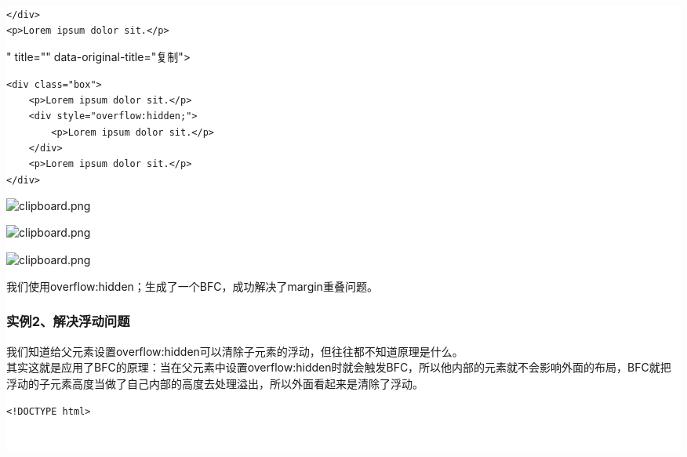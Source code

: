     </div>
    <p>Lorem ipsum dolor sit.</p>
</div>
" title="" data-original-title="复制"></span>
      <span type="button" class="saveToNote code-tool" data-toggle="tooltip" data-placement="top" title="" data-original-title="放进笔记"></span>
      </div>
      </div><pre class="hljs xml"><code><span class="hljs-tag">&lt;<span class="hljs-name">div</span> <span class="hljs-attr">class</span>=<span class="hljs-string">"box"</span>&gt;</span>
    <span class="hljs-tag">&lt;<span class="hljs-name">p</span>&gt;</span>Lorem ipsum dolor sit.<span class="hljs-tag">&lt;/<span class="hljs-name">p</span>&gt;</span>
    <span class="hljs-tag">&lt;<span class="hljs-name">div</span> <span class="hljs-attr">style</span>=<span class="hljs-string">"overflow:hidden;"</span>&gt;</span>
        <span class="hljs-tag">&lt;<span class="hljs-name">p</span>&gt;</span>Lorem ipsum dolor sit.<span class="hljs-tag">&lt;/<span class="hljs-name">p</span>&gt;</span>
    <span class="hljs-tag">&lt;/<span class="hljs-name">div</span>&gt;</span>
    <span class="hljs-tag">&lt;<span class="hljs-name">p</span>&gt;</span>Lorem ipsum dolor sit.<span class="hljs-tag">&lt;/<span class="hljs-name">p</span>&gt;</span>
<span class="hljs-tag">&lt;/<span class="hljs-name">div</span>&gt;</span>
</code></pre>
<p><span class="img-wrap"><img data-src="/img/bVZrxw?w=354&amp;h=183" src="https://static.alili.tech/img/bVZrxw?w=354&amp;h=183" alt="clipboard.png" title="clipboard.png" style="cursor: pointer; display: inline;"></span></p>
<p><span class="img-wrap"><img data-src="/img/bVZrxH?w=363&amp;h=200" src="https://static.alili.tech/img/bVZrxH?w=363&amp;h=200" alt="clipboard.png" title="clipboard.png" style="cursor: pointer; display: inline;"></span></p>
<p><span class="img-wrap"><img data-src="/img/bVZrxJ?w=363&amp;h=202" src="https://static.alili.tech/img/bVZrxJ?w=363&amp;h=202" alt="clipboard.png" title="clipboard.png" style="cursor: pointer; display: inline;"></span></p>
<p>我们使用overflow:hidden；生成了一个BFC，成功解决了margin重叠问题。</p>
<h3 id="articleHeader5">实例2、解决浮动问题</h3>
<p>我们知道给父元素设置overflow:hidden可以清除子元素的浮动，但往往都不知道原理是什么。<br>其实这就是应用了BFC的原理：当在父元素中设置overflow:hidden时就会触发BFC，所以他内部的元素就不会影响外面的布局，BFC就把浮动的子元素高度当做了自己内部的高度去处理溢出，所以外面看起来是清除了浮动。</p>
<div class="widget-codetool" style="display:none;">
      <div class="widget-codetool--inner">
      <span class="selectCode code-tool" data-toggle="tooltip" data-placement="top" title="" data-original-title="全选"></span>
      <span type="button" class="copyCode code-tool" data-toggle="tooltip" data-placement="top" data-clipboard-text="<!DOCTYPE html>
<html lang=&quot;en&quot;>
<head>
    <meta charset=&quot;UTF-8&quot;>
    <meta name=&quot;viewport&quot; content=&quot;width=device-width, initial-scale=1.0&quot;>
    <meta http-equiv=&quot;X-UA-Compatible&quot; content=&quot;ie=edge&quot;>
    <title>BFC浮动问题</title>
    <style>
        .one {
            /* 文档流 里面的文字标签将父元素撑起来 */
            background-color: pink;
        }
        .two {
            float: left;
        }
    </style>
</head>
<body>
    <!-- 文档流 从上到下,当遇到float、position：absolute时，会离开文档流 -->
    <div class=&quot;one&quot;>
    <div class=&quot;two&quot;>Hello World!</div>
    </div>
    你好世界！
</body>
</html>
" title="" data-original-title="复制"></span>
      <span type="button" class="saveToNote code-tool" data-toggle="tooltip" data-placement="top" title="" data-original-title="放进笔记"></span>
      </div>
      </div><pre class="hljs xml"><code><span class="hljs-meta">&lt;!DOCTYPE html&gt;</span>